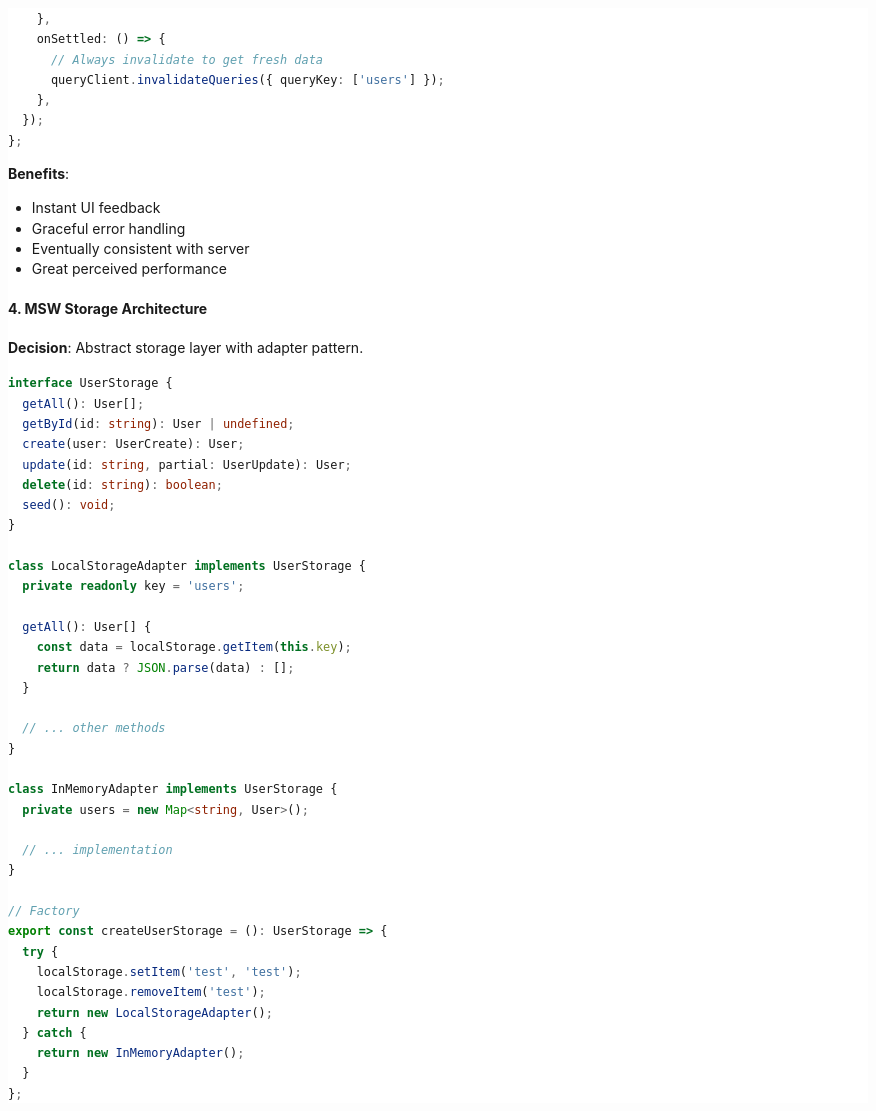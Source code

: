 ```typescript
    },
    onSettled: () => {
      // Always invalidate to get fresh data
      queryClient.invalidateQueries({ queryKey: ['users'] });
    },
  });
};
```

**Benefits**:
- Instant UI feedback
- Graceful error handling
- Eventually consistent with server
- Great perceived performance

#### 4. MSW Storage Architecture

**Decision**: Abstract storage layer with adapter pattern.

```typescript
interface UserStorage {
  getAll(): User[];
  getById(id: string): User | undefined;
  create(user: UserCreate): User;
  update(id: string, partial: UserUpdate): User;
  delete(id: string): boolean;
  seed(): void;
}

class LocalStorageAdapter implements UserStorage {
  private readonly key = 'users';
  
  getAll(): User[] {
    const data = localStorage.getItem(this.key);
    return data ? JSON.parse(data) : [];
  }
  
  // ... other methods
}

class InMemoryAdapter implements UserStorage {
  private users = new Map<string, User>();
  
  // ... implementation
}

// Factory
export const createUserStorage = (): UserStorage => {
  try {
    localStorage.setItem('test', 'test');
    localStorage.removeItem('test');
    return new LocalStorageAdapter();
  } catch {
    return new InMemoryAdapter();
  }
};
```

